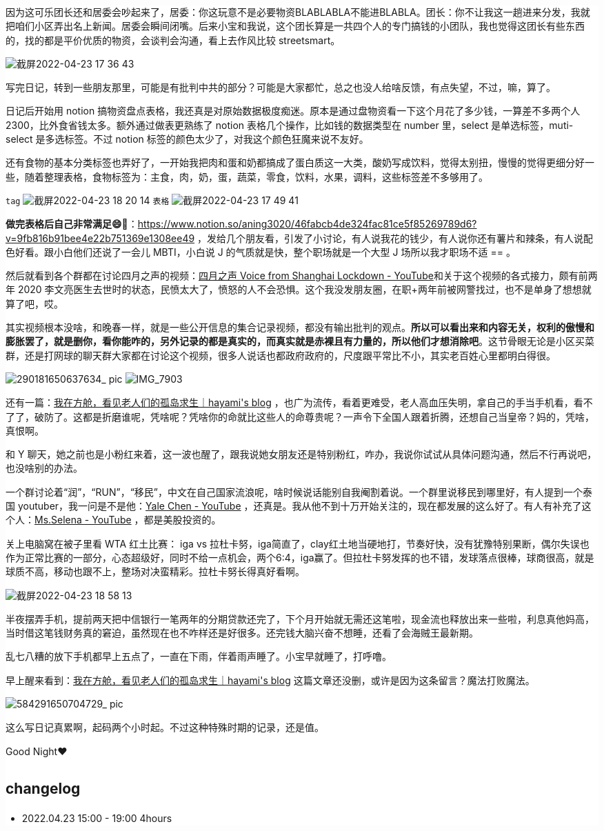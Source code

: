 因为这可乐团长还和居委会吵起来了，居委：你这玩意不是必要物资BLABLABLA不能进BLABLA。团长：你不让我这一趟进来分发，我就把咱们小区弄出名上新闻。居委会瞬间闭嘴。后来小宝和我说，这个团长算是一共四个人的专门搞钱的小团队，我也觉得这团长有些东西的，找的都是平价优质的物资，会谈判会沟通，看上去作风比较 streetsmart。

<img width="939" alt="截屏2022-04-23 17 36 43" src="https://user-images.githubusercontent.com/20737239/164889124-3a45c06f-9155-4090-981e-778aa0f28888.png">

写完日记，转到一些朋友那里，可能是有批判中共的部分？可能是大家都忙，总之也没人给啥反馈，有点失望，不过，嘛，算了。

日记后开始用 notion 搞物资盘点表格，我还真是对原始数据极度痴迷。原本是通过盘物资看一下这个月花了多少钱，一算差不多两个人2300，比外食省钱太多。额外通过做表更熟练了 notion 表格几个操作，比如钱的数据类型在 number 里，select 是单选标签，muti-select 是多选标签。不过 notion 标签的颜色太少了，对我这个颜色狂魔来说不友好。

还有食物的基本分类标签也弄好了，一开始我把肉和蛋和奶都搞成了蛋白质这一大类，酸奶写成饮料，觉得太别扭，慢慢的觉得更细分好一些，随着整理表格，食物标签为：主食，肉，奶，蛋，蔬菜，零食，饮料，水果，调料，这些标签差不多够用了。

`tag`
<img width="289" alt="截屏2022-04-23 18 20 14" src="https://user-images.githubusercontent.com/20737239/164890495-293aa4d5-a15e-4126-b4bb-70903cd8d156.png">
`表格`
<img width="1190" alt="截屏2022-04-23 17 49 41" src="https://user-images.githubusercontent.com/20737239/164889506-b4532a4a-0fdd-4005-8a85-60080fba67f9.png">

**做完表格后自己非常满足😄**🔗：https://www.notion.so/aning3020/46fabcb4de324fac81ce5f85269789d6?v=9fb816b91bee4e22b751369e1308ee49 ，发给几个朋友看，引发了小讨论，有人说我花的钱少，有人说你还有薯片和辣条，有人说配色好看。跟小白他们还说了一会儿 MBTI，小白说 J 的气质就是快，整个职场就是一个大型 J 场所以我才职场不适 == 。

然后就看到各个群都在讨论四月之声的视频：[四月之声 Voice from Shanghai Lockdown - YouTube](https://www.youtube.com/watch?v=38_thLXNHY8)和关于这个视频的各式接力，颇有前两年 2020 李文亮医生去世时的状态，民愤太大了，愤怒的人不会恐惧。这个我没发朋友圈，在职+两年前被网警找过，也不是单身了想想就算了吧，哎。

其实视频根本没啥，和晚春一样，就是一些公开信息的集合记录视频，都没有输出批判的观点。**所以可以看出来和内容无关，权利的傲慢和膨胀罢了，就是删你，看你能咋的，另外记录的都是真实的，而真实就是赤裸且有力量的，所以他们才想消除吧**。这节骨眼无论是小区买菜群，还是打网球的聊天群大家都在讨论这个视频，很多人说话也都政府政府的，尺度跟平常比不小，其实老百姓心里都明白得很。

![290181650637634_ pic](https://user-images.githubusercontent.com/20737239/164891139-acbac368-5f85-4c33-aed2-478a9c4542d8.jpg)
![IMG_7903](https://user-images.githubusercontent.com/20737239/164888943-1532b1ef-c04c-4008-bb25-96e5f2a9ea83.JPG)

还有一篇：[我在方舱，看见老人们的孤岛求生｜hayami's blog](https://mp.weixin.qq.com/s/zvExUwCiiBKnBjRXAbOMvA) ，也广为流传，看着更难受，老人高血压失明，拿自己的手当手机看，看不了了，破防了。这都是折磨谁呢，凭啥呢？凭啥你的命就比这些人的命尊贵呢？一声令下全国人跟着折腾，还想自己当皇帝？妈的，凭啥，真恨啊。
 
和 Y 聊天，她之前也是小粉红来着，这一波也醒了，跟我说她女朋友还是特别粉红，咋办，我说你试试从具体问题沟通，然后不行再说吧，也没啥别的办法。

一个群讨论着“润”，“RUN”，“移民”，中文在自己国家流浪呢，啥时候说话能别自我阉割着说。一个群里说移民到哪里好，有人提到一个泰国 youtuber，我一问是不是他：[Yale Chen - YouTube](https://www.youtube.com/c/YaleChen) ，还真是。我从他不到十万开始关注的，现在都发展的这么好了。有人有补充了这个人：[Ms.Selena - YouTube](https://www.youtube.com/c/MsSelenaChannel) ，都是美股投资的。

关上电脑窝在被子里看 WTA 红土比赛： iga vs 拉杜卡努，iga简直了，clay红土地当硬地打，节奏好快，没有犹豫特别果断，偶尔失误也作为正常比赛的一部分，心态超级好，同时不给一点机会，两个6:4，iga赢了。但拉杜卡努发挥的也不错，发球落点很棒，球商很高，就是球质不高，移动也跟不上，整场对决蛮精彩。拉杜卡努长得真好看啊。

<img width="796" alt="截屏2022-04-23 18 58 13" src="https://user-images.githubusercontent.com/20737239/164891730-509675df-681d-4057-a5bf-d7964c0fb48a.png">

半夜摆弄手机，提前两天把中信银行一笔两年的分期贷款还完了，下个月开始就无需还这笔啦，现金流也释放出来一些啦，利息真他妈高，当时借这笔钱财务真的窘迫，虽然现在也不咋样还是好很多。还完钱大脑兴奋不想睡，还看了会海贼王最新期。

乱七八糟的放下手机都早上五点了，一直在下雨，伴着雨声睡了。小宝早就睡了，打呼噜。

早上醒来看到：[我在方舱，看见老人们的孤岛求生｜hayami's blog](https://mp.weixin.qq.com/s/zvExUwCiiBKnBjRXAbOMvA)  这篇文章还没删，或许是因为这条留言？魔法打败魔法。

![584291650704729_ pic](https://user-images.githubusercontent.com/20737239/164891419-db5145f8-ad33-4a0c-8995-c826a072d173.jpg)

这么写日记真累啊，起码两个小时起。不过这种特殊时期的记录，还是值。

Good Night♥️

## changelog 
- 2022.04.23 15:00 - 19:00 4hours